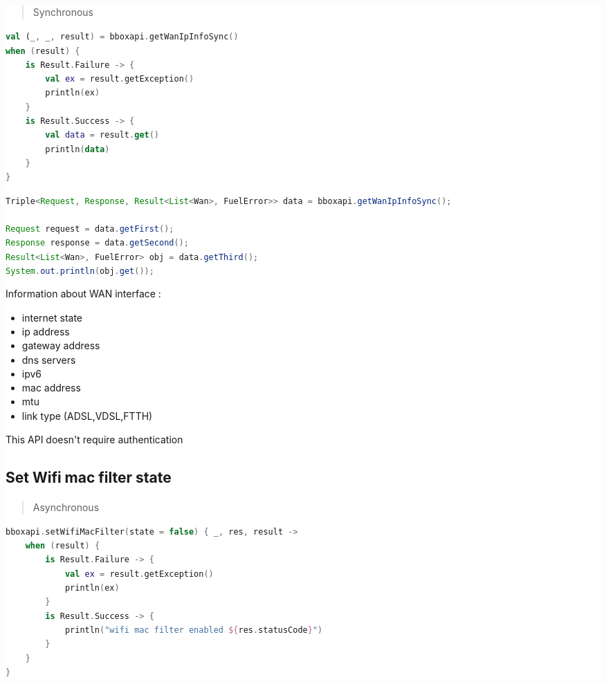 > Synchronous

```kotlin
val (_, _, result) = bboxapi.getWanIpInfoSync()
when (result) {
    is Result.Failure -> {
        val ex = result.getException()
        println(ex)
    }
    is Result.Success -> {
        val data = result.get()
        println(data)
    }
}
```

```java
Triple<Request, Response, Result<List<Wan>, FuelError>> data = bboxapi.getWanIpInfoSync();

Request request = data.getFirst();
Response response = data.getSecond();
Result<List<Wan>, FuelError> obj = data.getThird();
System.out.println(obj.get());
```

Information about WAN interface :

* internet state
* ip address
* gateway address
* dns servers
* ipv6
* mac address
* mtu
* link type (ADSL,VDSL,FTTH)

<aside class="success">
This API doesn't require authentication
</aside>

## Set Wifi mac filter state

> Asynchronous

```kotlin
bboxapi.setWifiMacFilter(state = false) { _, res, result ->
    when (result) {
        is Result.Failure -> {
            val ex = result.getException()
            println(ex)
        }
        is Result.Success -> {
            println("wifi mac filter enabled ${res.statusCode}")
        }
    }
}
```
